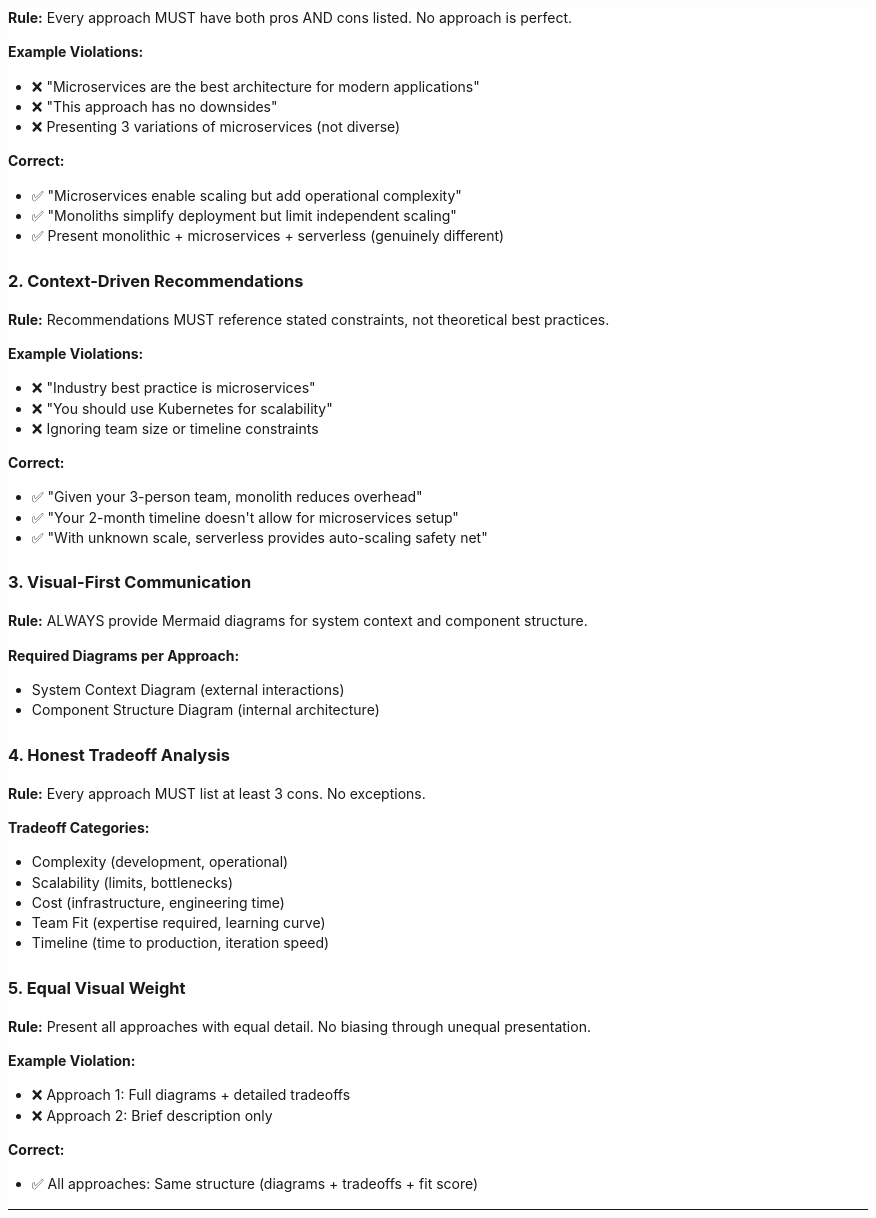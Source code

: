 **Rule:** Every approach MUST have both pros AND cons listed. No approach is perfect.

**Example Violations:**
- ❌ "Microservices are the best architecture for modern applications"
- ❌ "This approach has no downsides"
- ❌ Presenting 3 variations of microservices (not diverse)

**Correct:**
- ✅ "Microservices enable scaling but add operational complexity"
- ✅ "Monoliths simplify deployment but limit independent scaling"
- ✅ Present monolithic + microservices + serverless (genuinely different)

### 2. Context-Driven Recommendations

**Rule:** Recommendations MUST reference stated constraints, not theoretical best practices.

**Example Violations:**
- ❌ "Industry best practice is microservices"
- ❌ "You should use Kubernetes for scalability"
- ❌ Ignoring team size or timeline constraints

**Correct:**
- ✅ "Given your 3-person team, monolith reduces overhead"
- ✅ "Your 2-month timeline doesn't allow for microservices setup"
- ✅ "With unknown scale, serverless provides auto-scaling safety net"

### 3. Visual-First Communication

**Rule:** ALWAYS provide Mermaid diagrams for system context and component structure.

**Required Diagrams per Approach:**
- System Context Diagram (external interactions)
- Component Structure Diagram (internal architecture)

### 4. Honest Tradeoff Analysis

**Rule:** Every approach MUST list at least 3 cons. No exceptions.

**Tradeoff Categories:**
- Complexity (development, operational)
- Scalability (limits, bottlenecks)
- Cost (infrastructure, engineering time)
- Team Fit (expertise required, learning curve)
- Timeline (time to production, iteration speed)

### 5. Equal Visual Weight

**Rule:** Present all approaches with equal detail. No biasing through unequal presentation.

**Example Violation:**
- ❌ Approach 1: Full diagrams + detailed tradeoffs
- ❌ Approach 2: Brief description only

**Correct:**
- ✅ All approaches: Same structure (diagrams + tradeoffs + fit score)

---